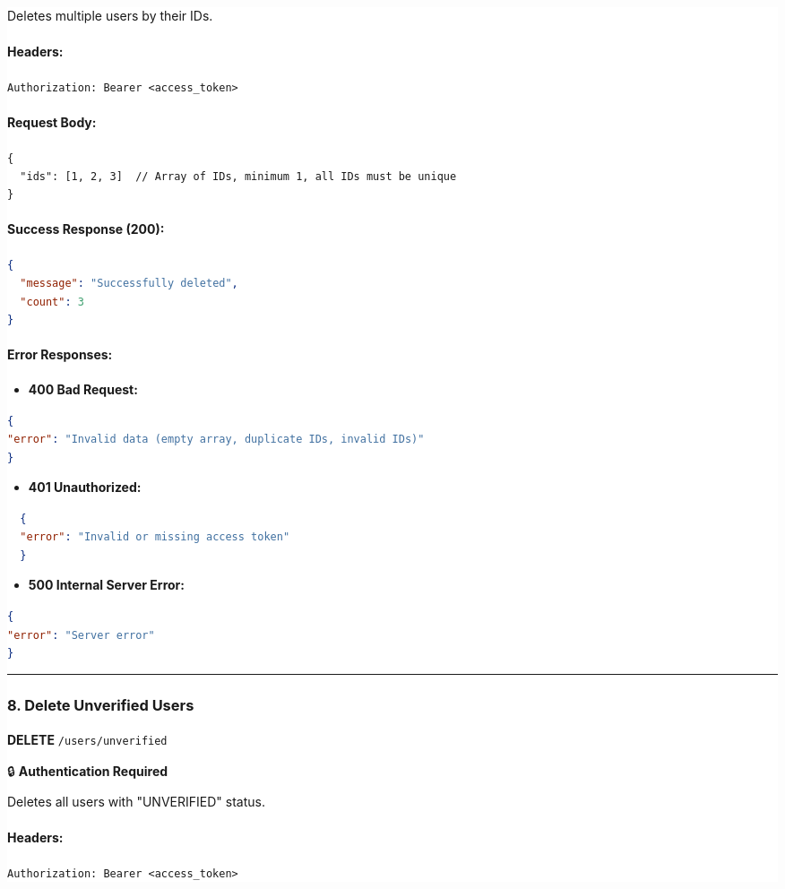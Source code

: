 Deletes multiple users by their IDs.

#### Headers:
```
Authorization: Bearer <access_token>
```

#### Request Body:
```text
{
  "ids": [1, 2, 3]  // Array of IDs, minimum 1, all IDs must be unique
}
```

#### Success Response (200):
```json
{
  "message": "Successfully deleted",
  "count": 3
}
```

#### Error Responses:
- **400 Bad Request:**
```json
{
"error": "Invalid data (empty array, duplicate IDs, invalid IDs)"
}
```
- **401 Unauthorized:**
```json
  {
  "error": "Invalid or missing access token"
  }
```
- **500 Internal Server Error:**
```json
{
"error": "Server error"
}
```
---

### 8. Delete Unverified Users

**DELETE** `/users/unverified`

🔒 **Authentication Required**

Deletes all users with "UNVERIFIED" status.

#### Headers:
```
Authorization: Bearer <access_token>
```
